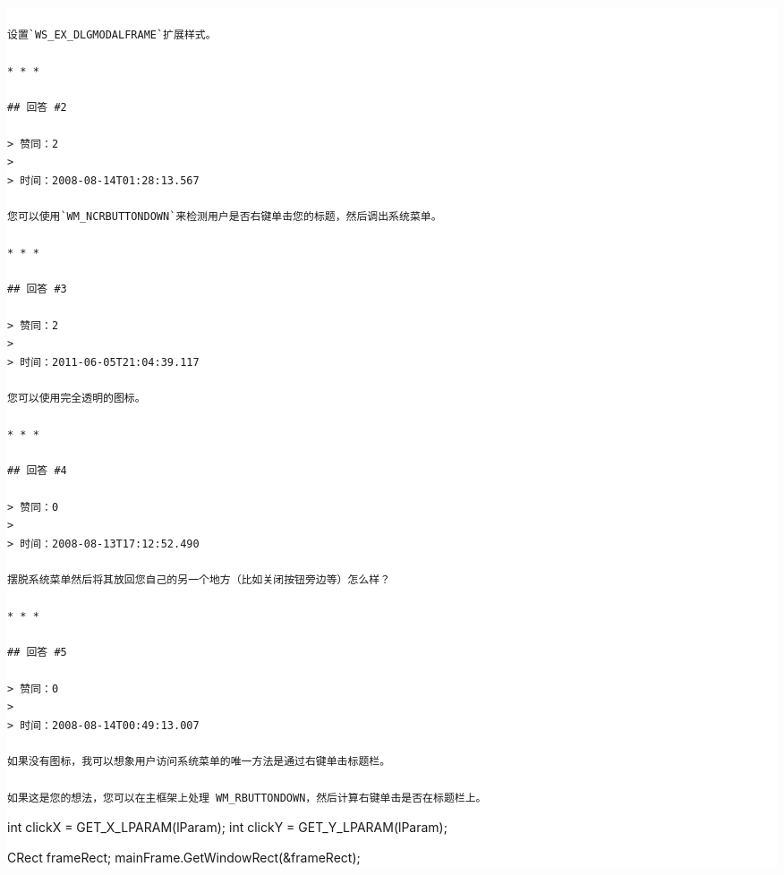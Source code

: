 ```

设置`WS_EX_DLGMODALFRAME`扩展样式。

* * *

## 回答 #2

> 赞同：2
> 
> 时间：2008-08-14T01:28:13.567

您可以使用`WM_NCRBUTTONDOWN`来检测用户是否右键单击您的标题，然后调出系统菜单。

* * *

## 回答 #3

> 赞同：2
> 
> 时间：2011-06-05T21:04:39.117

您可以使用完全透明的图标。

* * *

## 回答 #4

> 赞同：0
> 
> 时间：2008-08-13T17:12:52.490

摆脱系统菜单然后将其放回您自己的另一个地方（比如关闭按钮旁边等）怎么样？

* * *

## 回答 #5

> 赞同：0
> 
> 时间：2008-08-14T00:49:13.007

如果没有图标，我可以想象用户访问系统菜单的唯一方法是通过右键单击标题栏。

如果这是您的想法，您可以在主框架上处理 WM_RBUTTONDOWN，然后计算右键单击是否在标题栏上。

```
int clickX = GET_X_LPARAM(lParam);
int clickY = GET_Y_LPARAM(lParam);

CRect frameRect;
mainFrame.GetWindowRect(&frameRect);
